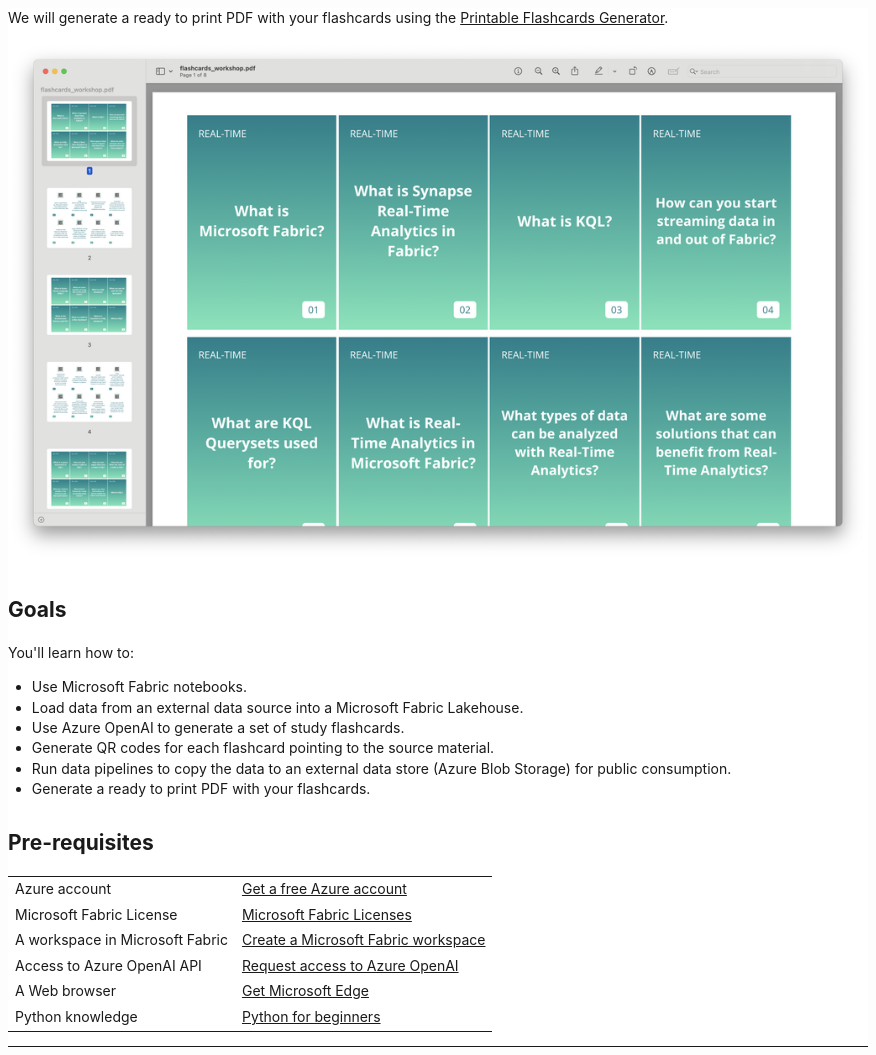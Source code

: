 We will generate a ready to print PDF with your flashcards using the [Printable Flashcards Generator](https://martafagundez.github.io/printable-flashcards-generator/).

![Screenshot of the Flashcards PDF](assets/flashcards-pdf.png)

## Goals

You'll learn how to:

- Use Microsoft Fabric notebooks.
- Load data from an external data source into a Microsoft Fabric Lakehouse.
- Use Azure OpenAI to generate a set of study flashcards.
- Generate QR codes for each flashcard pointing to the source material.
- Run data pipelines to copy the data to an external data store (Azure Blob Storage) for public consumption.
- Generate a ready to print PDF with your flashcards.

## Pre-requisites

| | |
|----------------------|------------------------------------------------------|
| Azure account        | [Get a free Azure account](https://azure.microsoft.com/free) |
| Microsoft Fabric License | [Microsoft Fabric Licenses](https://learn.microsoft.com/fabric/enterprise/licenses) |
| A workspace in Microsoft Fabric | [Create a Microsoft Fabric workspace](https://learn.microsoft.com/fabric/data-warehouse/tutorial-create-workspace) |
| Access to Azure OpenAI API | [Request access to Azure OpenAI](https://aka.ms/oaiapply) |
| A Web browser        | [Get Microsoft Edge](https://www.microsoft.com/edge) |
| Python knowledge | [Python for beginners](https://learn.microsoft.com/training/paths/beginner-python/) |

---